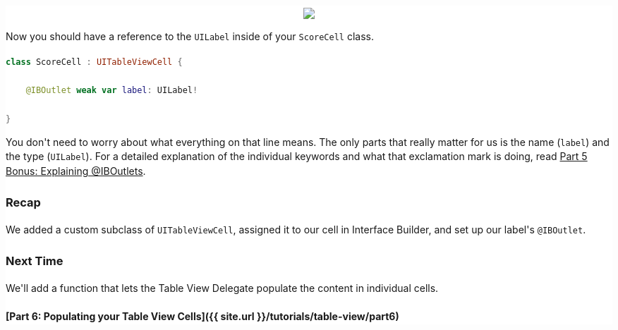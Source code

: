 <p align="center"> <img src="{{ site.url }}/assets/table-view/P5/screenshot11.png" height="175px" align="center"> </p>

Now you should have a reference to the `UILabel` inside of your `ScoreCell` class.

```swift
class ScoreCell : UITableViewCell {
    
    @IBOutlet weak var label: UILabel!
    
}
```

You don't need to worry about what everything on that line means. The only parts that really matter for us is the name (`label`) and the type (`UILabel`). For a detailed explanation of the individual keywords and what that exclamation mark is doing, read [Part 5 Bonus: Explaining @IBOutlets](.../P5/bonus.md).

### Recap

We added a custom subclass of `UITableViewCell`, assigned it to our cell in Interface Builder, and set up our label's `@IBOutlet`.

### Next Time

We'll add a function that lets the Table View Delegate populate the content in individual cells.

#### [Part 6: Populating your Table View Cells]({{ site.url }}/tutorials/table-view/part6)